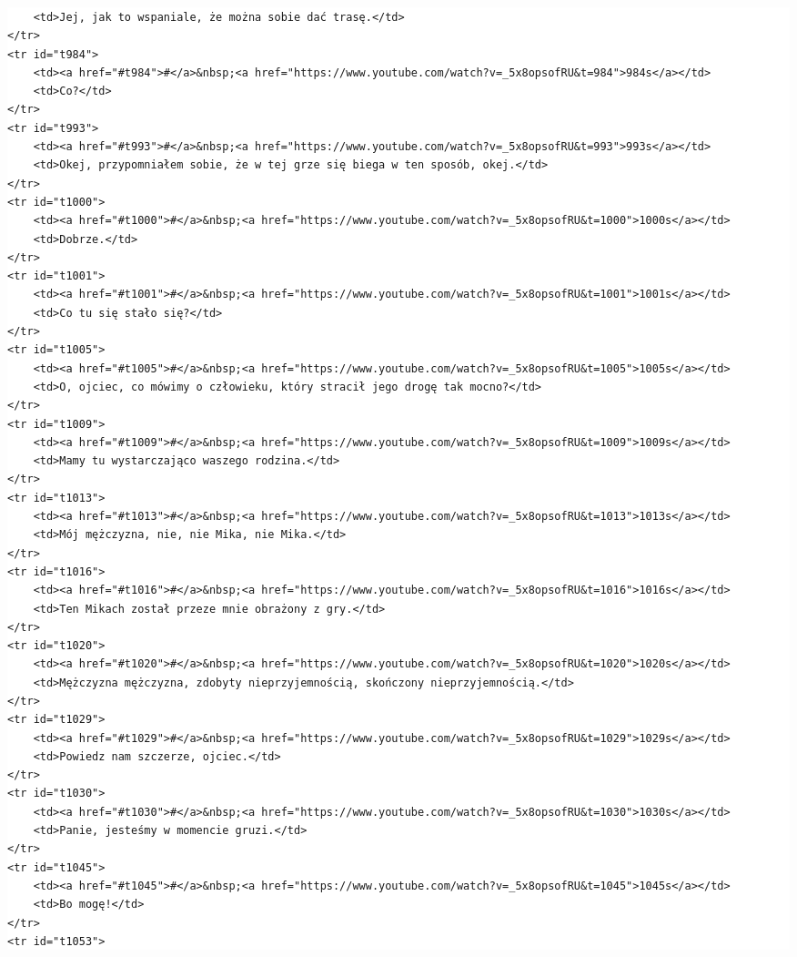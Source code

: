         <td>Jej, jak to wspaniale, że można sobie dać trasę.</td>
    </tr>
    <tr id="t984">
        <td><a href="#t984">#</a>&nbsp;<a href="https://www.youtube.com/watch?v=_5x8opsofRU&t=984">984s</a></td>
        <td>Co?</td>
    </tr>
    <tr id="t993">
        <td><a href="#t993">#</a>&nbsp;<a href="https://www.youtube.com/watch?v=_5x8opsofRU&t=993">993s</a></td>
        <td>Okej, przypomniałem sobie, że w tej grze się biega w ten sposób, okej.</td>
    </tr>
    <tr id="t1000">
        <td><a href="#t1000">#</a>&nbsp;<a href="https://www.youtube.com/watch?v=_5x8opsofRU&t=1000">1000s</a></td>
        <td>Dobrze.</td>
    </tr>
    <tr id="t1001">
        <td><a href="#t1001">#</a>&nbsp;<a href="https://www.youtube.com/watch?v=_5x8opsofRU&t=1001">1001s</a></td>
        <td>Co tu się stało się?</td>
    </tr>
    <tr id="t1005">
        <td><a href="#t1005">#</a>&nbsp;<a href="https://www.youtube.com/watch?v=_5x8opsofRU&t=1005">1005s</a></td>
        <td>O, ojciec, co mówimy o człowieku, który stracił jego drogę tak mocno?</td>
    </tr>
    <tr id="t1009">
        <td><a href="#t1009">#</a>&nbsp;<a href="https://www.youtube.com/watch?v=_5x8opsofRU&t=1009">1009s</a></td>
        <td>Mamy tu wystarczająco waszego rodzina.</td>
    </tr>
    <tr id="t1013">
        <td><a href="#t1013">#</a>&nbsp;<a href="https://www.youtube.com/watch?v=_5x8opsofRU&t=1013">1013s</a></td>
        <td>Mój mężczyzna, nie, nie Mika, nie Mika.</td>
    </tr>
    <tr id="t1016">
        <td><a href="#t1016">#</a>&nbsp;<a href="https://www.youtube.com/watch?v=_5x8opsofRU&t=1016">1016s</a></td>
        <td>Ten Mikach został przeze mnie obrażony z gry.</td>
    </tr>
    <tr id="t1020">
        <td><a href="#t1020">#</a>&nbsp;<a href="https://www.youtube.com/watch?v=_5x8opsofRU&t=1020">1020s</a></td>
        <td>Mężczyzna mężczyzna, zdobyty nieprzyjemnością, skończony nieprzyjemnością.</td>
    </tr>
    <tr id="t1029">
        <td><a href="#t1029">#</a>&nbsp;<a href="https://www.youtube.com/watch?v=_5x8opsofRU&t=1029">1029s</a></td>
        <td>Powiedz nam szczerze, ojciec.</td>
    </tr>
    <tr id="t1030">
        <td><a href="#t1030">#</a>&nbsp;<a href="https://www.youtube.com/watch?v=_5x8opsofRU&t=1030">1030s</a></td>
        <td>Panie, jesteśmy w momencie gruzi.</td>
    </tr>
    <tr id="t1045">
        <td><a href="#t1045">#</a>&nbsp;<a href="https://www.youtube.com/watch?v=_5x8opsofRU&t=1045">1045s</a></td>
        <td>Bo mogę!</td>
    </tr>
    <tr id="t1053">